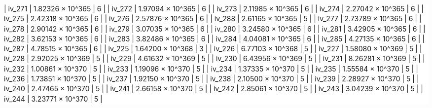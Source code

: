 | iv_271 | 1.82326 × 10^365 | 6 |
| iv_272 | 1.97094 × 10^365 | 6 |
| iv_273 | 2.11985 × 10^365 | 6 |
| iv_274 | 2.27042 × 10^365 | 6 |
| iv_275 | 2.42318 × 10^365 | 6 |
| iv_276 | 2.57876 × 10^365 | 6 |
| iv_288 | 2.61165 × 10^365 | 5 |
| iv_277 | 2.73789 × 10^365 | 6 |
| iv_278 | 2.90142 × 10^365 | 6 |
| iv_279 | 3.07035 × 10^365 | 6 |
| iv_280 | 3.24580 × 10^365 | 6 |
| iv_281 | 3.42905 × 10^365 | 6 |
| iv_282 | 3.62153 × 10^365 | 6 |
| iv_283 | 3.82486 × 10^365 | 6 |
| iv_284 | 4.04081 × 10^365 | 6 |
| iv_285 | 4.27135 × 10^365 | 6 |
| iv_287 | 4.78515 × 10^365 | 6 |
| iv_225 | 1.64200 × 10^368 | 3 |
| iv_226 | 6.77103 × 10^368 | 5 |
| iv_227 | 1.58080 × 10^369 | 5 |
| iv_228 | 2.92025 × 10^369 | 5 |
| iv_229 | 4.61632 × 10^369 | 5 |
| iv_230 | 6.43956 × 10^369 | 5 |
| iv_231 | 8.26281 × 10^369 | 5 |
| iv_232 | 1.00861 × 10^370 | 5 |
| iv_233 | 1.19096 × 10^370 | 5 |
| iv_234 | 1.37335 × 10^370 | 5 |
| iv_235 | 1.55584 × 10^370 | 5 |
| iv_236 | 1.73851 × 10^370 | 5 |
| iv_237 | 1.92150 × 10^370 | 5 |
| iv_238 | 2.10500 × 10^370 | 5 |
| iv_239 | 2.28927 × 10^370 | 5 |
| iv_240 | 2.47465 × 10^370 | 5 |
| iv_241 | 2.66158 × 10^370 | 5 |
| iv_242 | 2.85061 × 10^370 | 5 |
| iv_243 | 3.04239 × 10^370 | 5 |
| iv_244 | 3.23771 × 10^370 | 5 |